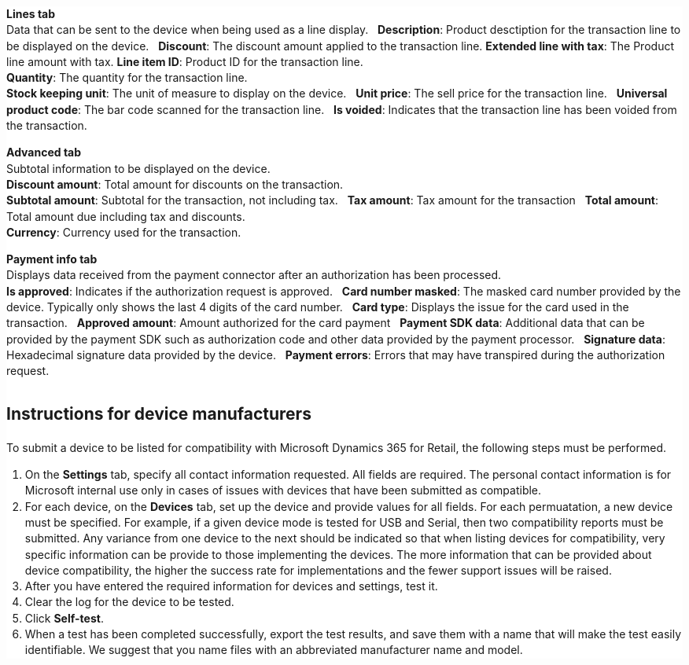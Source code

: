 **Lines tab**  
Data that can be sent to the device when being used as a line display.  
**Description**: Product desctiption for the transaction line to be displayed on the device.  
**Discount**: The discount amount applied to the transaction line.
**Extended line with tax**: The Product line amount with tax.
**Line item ID**: Product ID for the transaction line.  
**Quantity**: The quantity for the transaction line.  
**Stock keeping unit**: The unit of measure to display on the device.  
**Unit price**: The sell price for the transaction line.  
**Universal product code**: The bar code scanned for the transaction line.  
**Is voided**: Indicates that the transaction line has been voided from the transaction. 

**Advanced tab**  
Subtotal information to be displayed on the device.  
**Discount amount**: Total amount for discounts on the transaction.  
**Subtotal amount**: Subtotal for the transaction, not including tax.  
**Tax amount**: Tax amount for the transaction  
**Total amount**: Total amount due including tax and discounts.  
**Currency**: Currency used for the transaction.  

**Payment info tab**  
Displays data received from the payment connector after an authorization has been processed.  
**Is approved**: Indicates if the authorization request is approved.  
**Card number masked**: The masked card number provided by the device. Typically only shows the last 4 digits of the card number.  
**Card type**: Displays the issue for the card used in the transaction.  
**Approved amount**: Amount authorized for the card payment  
**Payment SDK data**: Additional data that can be provided by the payment SDK such as authorization code and other data provided by the payment processor.  
**Signature data**: Hexadecimal signature data provided by the device.  
**Payment errors**: Errors that may have transpired during the authorization request. 

## Instructions for device manufacturers
To submit a device to be listed for compatibility with Microsoft Dynamics 365 for Retail, the following steps must be performed. 

1. On the **Settings** tab, specify all contact information requested. All fields are required. The personal contact information is for Microsoft internal use only in cases of issues with devices that have been submitted as compatible.  
2. For each device, on the **Devices** tab, set up the device and provide values for all fields. For each permuatation, a new device must be specified. For example, if a given device mode is tested for USB and Serial, then two compatibility reports must be submitted. Any variance from one device to the next should be indicated so that when listing devices for compatibility, very specific information can be provide to those implementing the devices. The more information that can be provided about device compatibility, the higher the success rate for implementations and the fewer support issues will be raised.  
3. After you have entered the required information for devices and settings, test it. 
  1. Clear the log for the device to be tested.
  2. Click **Self-test**. 
  3. When a test has been completed successfully, export the test results, and save them with a name that will make the test easily identifiable. We suggest that you name files with an abbreviated manufacturer name and model. 
